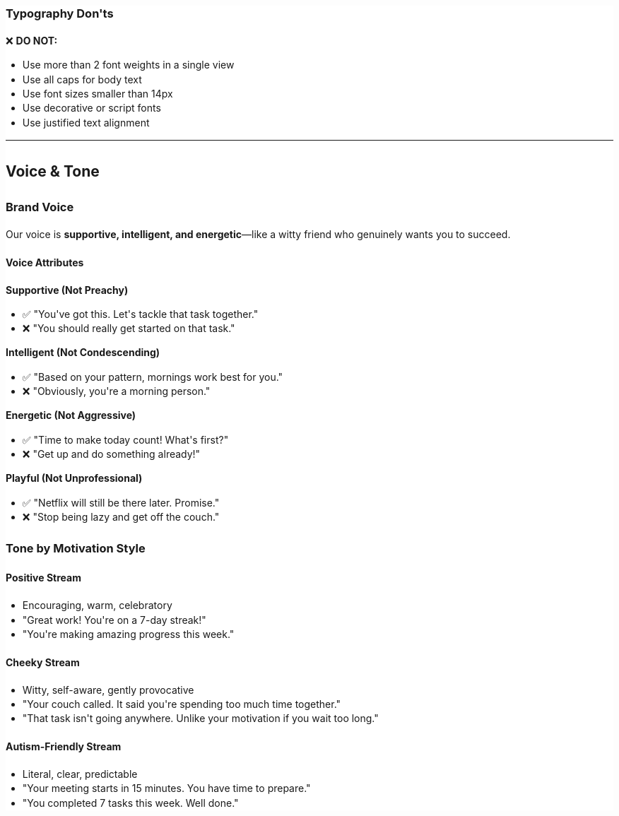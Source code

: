 ### Typography Don'ts

❌ **DO NOT:**
- Use more than 2 font weights in a single view
- Use all caps for body text
- Use font sizes smaller than 14px
- Use decorative or script fonts
- Use justified text alignment

---

## Voice & Tone

### Brand Voice

Our voice is **supportive, intelligent, and energetic**—like a witty friend who genuinely wants you to succeed.

#### Voice Attributes

**Supportive (Not Preachy)**
- ✅ "You've got this. Let's tackle that task together."
- ❌ "You should really get started on that task."

**Intelligent (Not Condescending)**
- ✅ "Based on your pattern, mornings work best for you."
- ❌ "Obviously, you're a morning person."

**Energetic (Not Aggressive)**
- ✅ "Time to make today count! What's first?"
- ❌ "Get up and do something already!"

**Playful (Not Unprofessional)**
- ✅ "Netflix will still be there later. Promise."
- ❌ "Stop being lazy and get off the couch."

### Tone by Motivation Style

#### Positive Stream
- Encouraging, warm, celebratory
- "Great work! You're on a 7-day streak!"
- "You're making amazing progress this week."

#### Cheeky Stream
- Witty, self-aware, gently provocative
- "Your couch called. It said you're spending too much time together."
- "That task isn't going anywhere. Unlike your motivation if you wait too long."

#### Autism-Friendly Stream
- Literal, clear, predictable
- "Your meeting starts in 15 minutes. You have time to prepare."
- "You completed 7 tasks this week. Well done."
